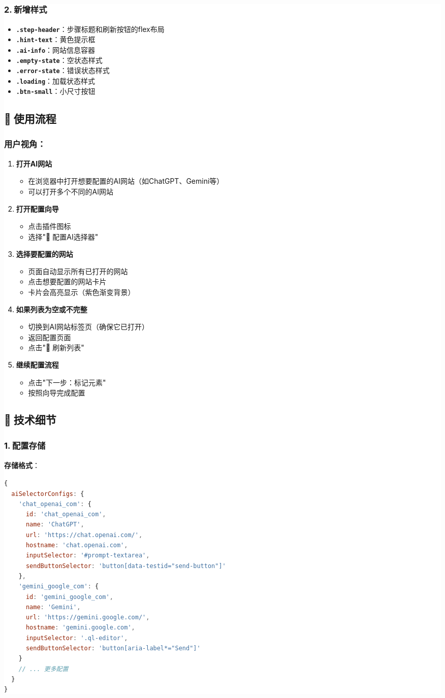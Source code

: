 ### 2. 新增样式

- **`.step-header`**：步骤标题和刷新按钮的flex布局
- **`.hint-text`**：黄色提示框
- **`.ai-info`**：网站信息容器
- **`.empty-state`**：空状态样式
- **`.error-state`**：错误状态样式
- **`.loading`**：加载状态样式
- **`.btn-small`**：小尺寸按钮

## 📝 使用流程

### 用户视角：

1. **打开AI网站**
   - 在浏览器中打开想要配置的AI网站（如ChatGPT、Gemini等）
   - 可以打开多个不同的AI网站

2. **打开配置向导**
   - 点击插件图标
   - 选择"🎯 配置AI选择器"

3. **选择要配置的网站**
   - 页面自动显示所有已打开的网站
   - 点击想要配置的网站卡片
   - 卡片会高亮显示（紫色渐变背景）

4. **如果列表为空或不完整**
   - 切换到AI网站标签页（确保它已打开）
   - 返回配置页面
   - 点击"🔄 刷新列表"

5. **继续配置流程**
   - 点击"下一步：标记元素"
   - 按照向导完成配置

## 🔧 技术细节

### 1. 配置存储

**存储格式**：
```javascript
{
  aiSelectorConfigs: {
    'chat_openai_com': {
      id: 'chat_openai_com',
      name: 'ChatGPT',
      url: 'https://chat.openai.com/',
      hostname: 'chat.openai.com',
      inputSelector: '#prompt-textarea',
      sendButtonSelector: 'button[data-testid="send-button"]'
    },
    'gemini_google_com': {
      id: 'gemini_google_com',
      name: 'Gemini',
      url: 'https://gemini.google.com/',
      hostname: 'gemini.google.com',
      inputSelector: '.ql-editor',
      sendButtonSelector: 'button[aria-label*="Send"]'
    }
    // ... 更多配置
  }
}
```
